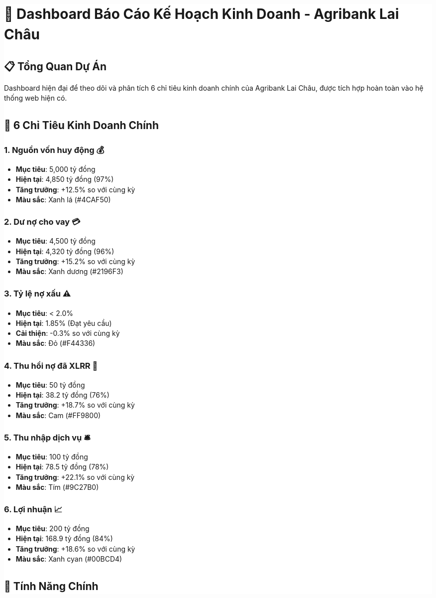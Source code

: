 # 🏦 Dashboard Báo Cáo Kế Hoạch Kinh Doanh - Agribank Lai Châu

## 📋 Tổng Quan Dự Án

Dashboard hiện đại để theo dõi và phân tích 6 chỉ tiêu kinh doanh chính của Agribank Lai Châu, được tích hợp hoàn toàn vào hệ thống web hiện có.

## 🎯 6 Chỉ Tiêu Kinh Doanh Chính

### 1. **Nguồn vốn huy động** 💰
- **Mục tiêu**: 5,000 tỷ đồng
- **Hiện tại**: 4,850 tỷ đồng (97%)
- **Tăng trưởng**: +12.5% so với cùng kỳ
- **Màu sắc**: Xanh lá (#4CAF50)

### 2. **Dư nợ cho vay** 💳
- **Mục tiêu**: 4,500 tỷ đồng
- **Hiện tại**: 4,320 tỷ đồng (96%)
- **Tăng trưởng**: +15.2% so với cùng kỳ
- **Màu sắc**: Xanh dương (#2196F3)

### 3. **Tỷ lệ nợ xấu** ⚠️
- **Mục tiêu**: < 2.0%
- **Hiện tại**: 1.85% (Đạt yêu cầu)
- **Cải thiện**: -0.3% so với cùng kỳ
- **Màu sắc**: Đỏ (#F44336)

### 4. **Thu hồi nợ đã XLRR** 🔄
- **Mục tiêu**: 50 tỷ đồng
- **Hiện tại**: 38.2 tỷ đồng (76%)
- **Tăng trưởng**: +18.7% so với cùng kỳ
- **Màu sắc**: Cam (#FF9800)

### 5. **Thu nhập dịch vụ** 🛎️
- **Mục tiêu**: 100 tỷ đồng
- **Hiện tại**: 78.5 tỷ đồng (78%)
- **Tăng trưởng**: +22.1% so với cùng kỳ
- **Màu sắc**: Tím (#9C27B0)

### 6. **Lợi nhuận** 📈
- **Mục tiêu**: 200 tỷ đồng
- **Hiện tại**: 168.9 tỷ đồng (84%)
- **Tăng trưởng**: +18.6% so với cùng kỳ
- **Màu sắc**: Xanh cyan (#00BCD4)

## 🚀 Tính Năng Chính

